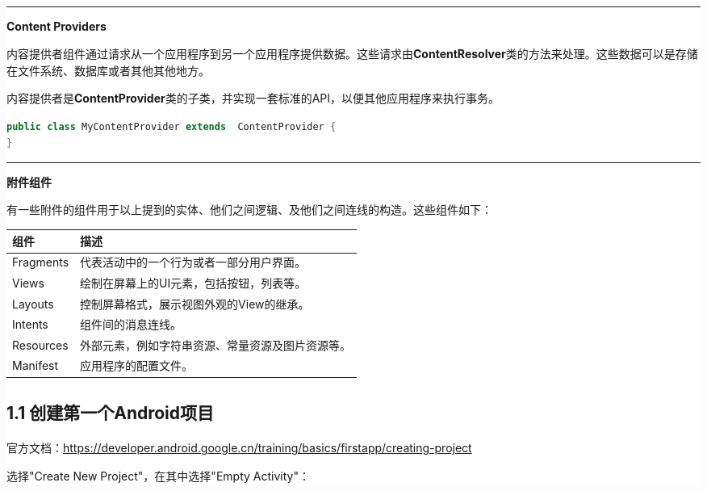 ------

**Content Providers**

内容提供者组件通过请求从一个应用程序到另一个应用程序提供数据。这些请求由**ContentResolver**类的方法来处理。这些数据可以是存储在文件系统、数据库或者其他其他地方。

内容提供者是**ContentProvider**类的子类，并实现一套标准的API，以便其他应用程序来执行事务。

```java
public class MyContentProvider extends  ContentProvider {
}
```

------

**附件组件**

有一些附件的组件用于以上提到的实体、他们之间逻辑、及他们之间连线的构造。这些组件如下：

| 组件      | 描述                                             |
| :-------- | :----------------------------------------------- |
| Fragments | 代表活动中的一个行为或者一部分用户界面。         |
| Views     | 绘制在屏幕上的UI元素，包括按钮，列表等。         |
| Layouts   | 控制屏幕格式，展示视图外观的View的继承。         |
| Intents   | 组件间的消息连线。                               |
| Resources | 外部元素，例如字符串资源、常量资源及图片资源等。 |
| Manifest  | 应用程序的配置文件。                             |



## 1.1	创建第一个Android项目

官方文档：https://developer.android.google.cn/training/basics/firstapp/creating-project

选择"Create New Project"，在其中选择"Empty Activity"：
